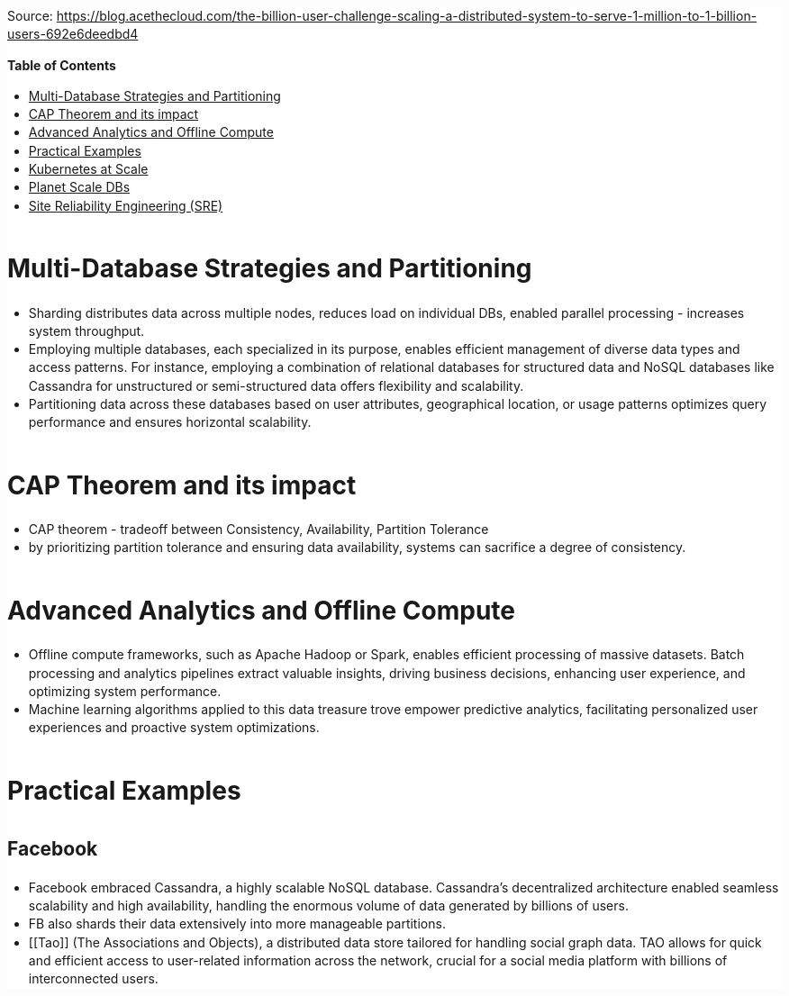 Source: https://blog.acethecloud.com/the-billion-user-challenge-scaling-a-distributed-system-to-serve-1-million-to-1-billion-users-692e6deedbd4

**Table of Contents**

- [Multi-Database Strategies and Partitioning](#Multi-Database%20Strategies%20and%20Partitioning)
- [CAP Theorem and its impact](#CAP%20Theorem%20and%20its%20impact)
- [Advanced Analytics and Offline Compute](#Advanced%20Analytics%20and%20Offline%20Compute)
- [Practical Examples](#Practical%20Examples)
- [Kubernetes at Scale](#Kubernetes%20at%20Scale)
- [Planet Scale DBs](#Planet%20Scale%20DBs)
- [Site Reliability Engineering (SRE)](#Site%20Reliability%20Engineering%20(SRE))


# Multi-Database Strategies and Partitioning

- Sharding distributes data across multiple nodes, reduces load on individual DBs, enabled parallel processing - increases system throughput.
- Employing multiple databases, each specialized in its purpose, enables efficient management of diverse data types and access patterns. For instance, employing a combination of relational databases for structured data and NoSQL databases like Cassandra for unstructured or semi-structured data offers flexibility and scalability.
- Partitioning data across these databases based on user attributes, geographical location, or usage patterns optimizes query performance and ensures horizontal scalability.

# CAP Theorem and its impact

- CAP theorem - tradeoff between Consistency, Availability, Partition Tolerance
- by prioritizing partition tolerance and ensuring data availability, systems can sacrifice a degree of consistency.
# Advanced Analytics and Offline Compute

- Offline compute frameworks, such as Apache Hadoop or Spark, enables efficient processing of massive datasets. Batch processing and analytics pipelines extract valuable insights, driving business decisions, enhancing user experience, and optimizing system performance.
- Machine learning algorithms applied to this data treasure trove empower predictive analytics, facilitating personalized user experiences and proactive system optimizations.

# Practical Examples

## Facebook
- Facebook embraced Cassandra, a highly scalable NoSQL database. Cassandra’s decentralized architecture enabled seamless scalability and high availability, handling the enormous volume of data generated by billions of users.
- FB also shards their data extensively into more manageable partitions.
- [[Tao]] (The Associations and Objects), a distributed data store tailored for handling social graph data. TAO allows for quick and efficient access to user-related information across the network, crucial for a social media platform with billions of interconnected users.
